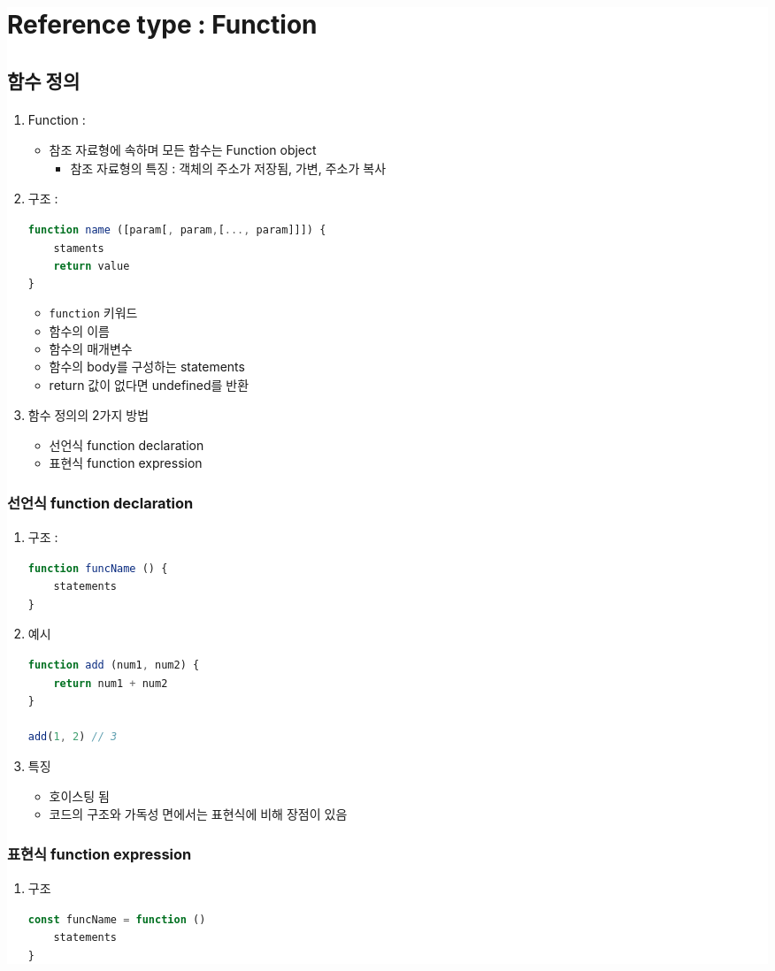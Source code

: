 # Reference type : Function
## 함수 정의

1. Function :
    - 참조 자료형에 속하며 모든 함수는 Function object
        - 참조 자료형의 특징 : 객체의 주소가 저장됨, 가변, 주소가 복사
2. 구조 :
    
    ```jsx
    function name ([param[, param,[..., param]]]) {
    	staments
    	return value
    }
    ```
    
    - `function` 키워드
    - 함수의 이름
    - 함수의 매개변수
    - 함수의 body를 구성하는 statements
    - return 값이 없다면 undefined를 반환
3. 함수 정의의 2가지 방법
    - 선언식 function declaration
    - 표현식 function expression

### 선언식 function declaration

1. 구조 :
    
    ```jsx
    function funcName () {
    	statements
    }
    ```
    
2. 예시
    
    ```jsx
    function add (num1, num2) {
    	return num1 + num2
    }
    
    add(1, 2) // 3
    ```
    
3. 특징
    - 호이스팅 됨
    - 코드의 구조와 가독성 면에서는 표현식에 비해 장점이 있음

### 표현식 function expression

1. 구조
    
    ```jsx
    const funcName = function ()
    	statements
    }
    ```
    